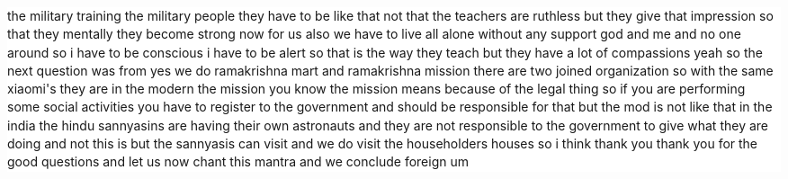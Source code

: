the military training the military people they have to be like that not that the teachers are ruthless but they give that impression so that they mentally they become strong now for us also we have to live all alone without any support god and me and no one around so i have to be conscious i have to be alert so that is the way they teach but they have a lot of compassions yeah so the next question was from yes we do ramakrishna mart and ramakrishna mission there are two joined organization so with the same xiaomi's they are in the modern the mission you know the mission means because of the legal thing so if you are performing some social activities you have to register to the government and should be responsible for that but the mod is not like that in the india the hindu sannyasins are having their own astronauts and they are not responsible to the government to give what they are doing and not this is but the sannyasis can visit and we do visit the householders houses so i think thank you thank you for the good questions and let us now chant this mantra and we conclude foreign um
